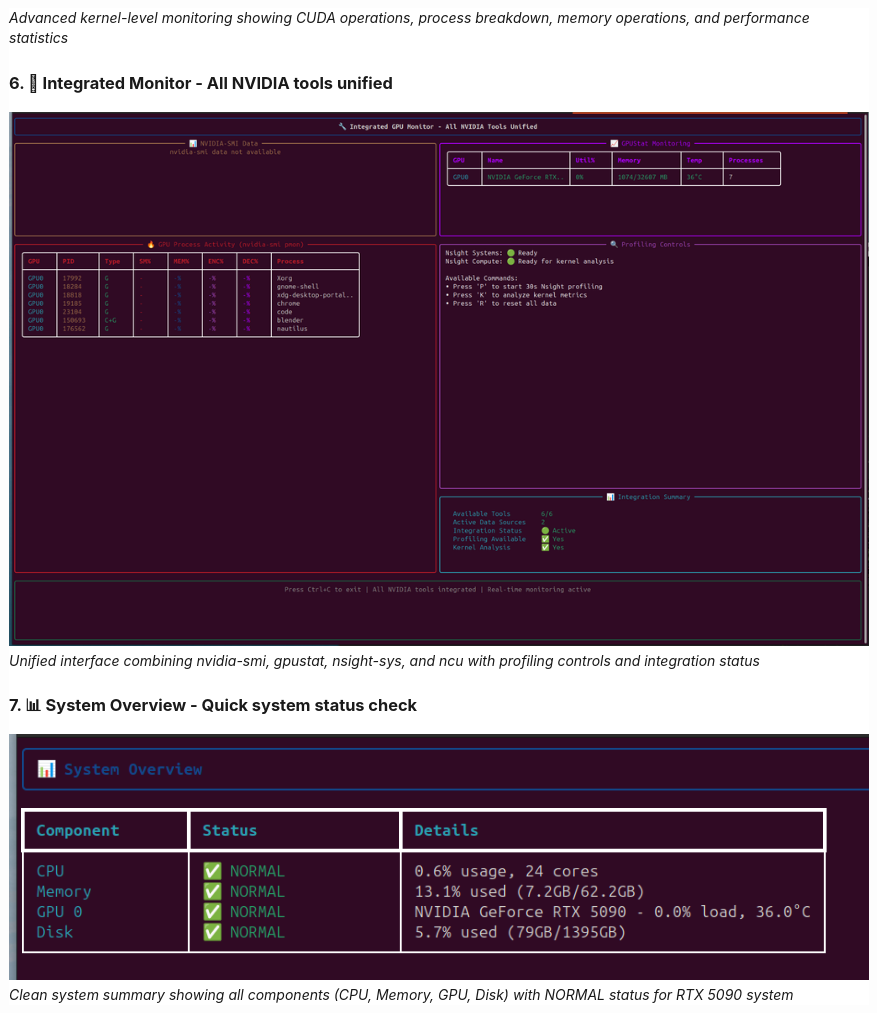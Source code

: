 *Advanced kernel-level monitoring showing CUDA operations, process breakdown, memory operations, and performance statistics*

### 6. 🔧 Integrated Monitor - All NVIDIA tools unified
![Integrated Monitor](captures/option_6.png)
*Unified interface combining nvidia-smi, gpustat, nsight-sys, and ncu with profiling controls and integration status*

### 7. 📊 System Overview - Quick system status check
![System Overview](captures/option_7.png)
*Clean system summary showing all components (CPU, Memory, GPU, Disk) with NORMAL status for RTX 5090 system*
